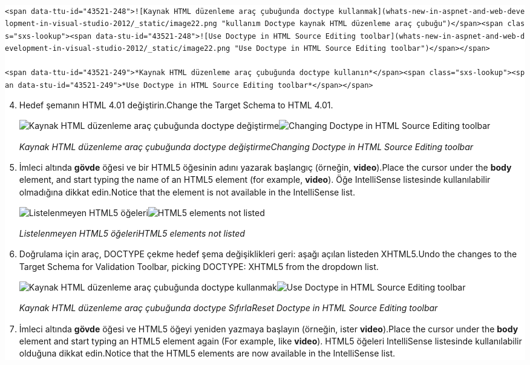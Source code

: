     <span data-ttu-id="43521-248">![Kaynak HTML düzenleme araç çubuğunda doctype kullanmak](whats-new-in-aspnet-and-web-development-in-visual-studio-2012/_static/image22.png "kullanım Doctype kaynak HTML düzenleme araç çubuğu")</span><span class="sxs-lookup"><span data-stu-id="43521-248">![Use Doctype in HTML Source Editing toolbar](whats-new-in-aspnet-and-web-development-in-visual-studio-2012/_static/image22.png "Use Doctype in HTML Source Editing toolbar")</span></span>

    <span data-ttu-id="43521-249">*Kaynak HTML düzenleme araç çubuğunda doctype kullanın*</span><span class="sxs-lookup"><span data-stu-id="43521-249">*Use Doctype in HTML Source Editing toolbar*</span></span>
4. <span data-ttu-id="43521-250">Hedef şemanın HTML 4.01 değiştirin.</span><span class="sxs-lookup"><span data-stu-id="43521-250">Change the Target Schema to HTML 4.01.</span></span>

    <span data-ttu-id="43521-251">![Kaynak HTML düzenleme araç çubuğunda doctype değiştirme](whats-new-in-aspnet-and-web-development-in-visual-studio-2012/_static/image23.png "değiştirme Doctype kaynak HTML düzenleme araç çubuğu")</span><span class="sxs-lookup"><span data-stu-id="43521-251">![Changing Doctype in HTML Source Editing toolbar](whats-new-in-aspnet-and-web-development-in-visual-studio-2012/_static/image23.png "Changing Doctype in HTML Source Editing toolbar")</span></span>

    <span data-ttu-id="43521-252">*Kaynak HTML düzenleme araç çubuğunda doctype değiştirme*</span><span class="sxs-lookup"><span data-stu-id="43521-252">*Changing Doctype in HTML Source Editing toolbar*</span></span>
5. <span data-ttu-id="43521-253">İmleci altında **gövde** öğesi ve bir HTML5 öğesinin adını yazarak başlangıç (örneğin, **video**).</span><span class="sxs-lookup"><span data-stu-id="43521-253">Place the cursor under the **body** element, and start typing the name of an HTML5 element (for example, **video**).</span></span> <span data-ttu-id="43521-254">Öğe IntelliSense listesinde kullanılabilir olmadığına dikkat edin.</span><span class="sxs-lookup"><span data-stu-id="43521-254">Notice that the element is not available in the IntelliSense list.</span></span>

    <span data-ttu-id="43521-255">![Listelenmeyen HTML5 öğeleri](whats-new-in-aspnet-and-web-development-in-visual-studio-2012/_static/image24.png "listelenmeyen HTML5 öğeleri")</span><span class="sxs-lookup"><span data-stu-id="43521-255">![HTML5 elements not listed](whats-new-in-aspnet-and-web-development-in-visual-studio-2012/_static/image24.png "HTML5 elements not listed")</span></span>

    <span data-ttu-id="43521-256">*Listelenmeyen HTML5 öğeleri*</span><span class="sxs-lookup"><span data-stu-id="43521-256">*HTML5 elements not listed*</span></span>
6. <span data-ttu-id="43521-257">Doğrulama için araç, DOCTYPE çekme hedef şema değişiklikleri geri: aşağı açılan listeden XHTML5.</span><span class="sxs-lookup"><span data-stu-id="43521-257">Undo the changes to the Target Schema for Validation Toolbar, picking DOCTYPE: XHTML5 from the dropdown list.</span></span>

    <span data-ttu-id="43521-258">![Kaynak HTML düzenleme araç çubuğunda doctype kullanmak](whats-new-in-aspnet-and-web-development-in-visual-studio-2012/_static/image25.png "kullanım Doctype kaynak HTML düzenleme araç çubuğu")</span><span class="sxs-lookup"><span data-stu-id="43521-258">![Use Doctype in HTML Source Editing toolbar](whats-new-in-aspnet-and-web-development-in-visual-studio-2012/_static/image25.png "Use Doctype in HTML Source Editing toolbar")</span></span>

    <span data-ttu-id="43521-259">*Kaynak HTML düzenleme araç çubuğunda doctype Sıfırla*</span><span class="sxs-lookup"><span data-stu-id="43521-259">*Reset Doctype in HTML Source Editing toolbar*</span></span>
7. <span data-ttu-id="43521-260">İmleci altında **gövde** öğesi ve HTML5 öğeyi yeniden yazmaya başlayın (örneğin, ister **video**).</span><span class="sxs-lookup"><span data-stu-id="43521-260">Place the cursor under the **body** element and start typing an HTML5 element again (For example, like **video**).</span></span> <span data-ttu-id="43521-261">HTML5 öğeleri IntelliSense listesinde kullanılabilir olduğuna dikkat edin.</span><span class="sxs-lookup"><span data-stu-id="43521-261">Notice that the HTML5 elements are now available in the IntelliSense list.</span></span>
